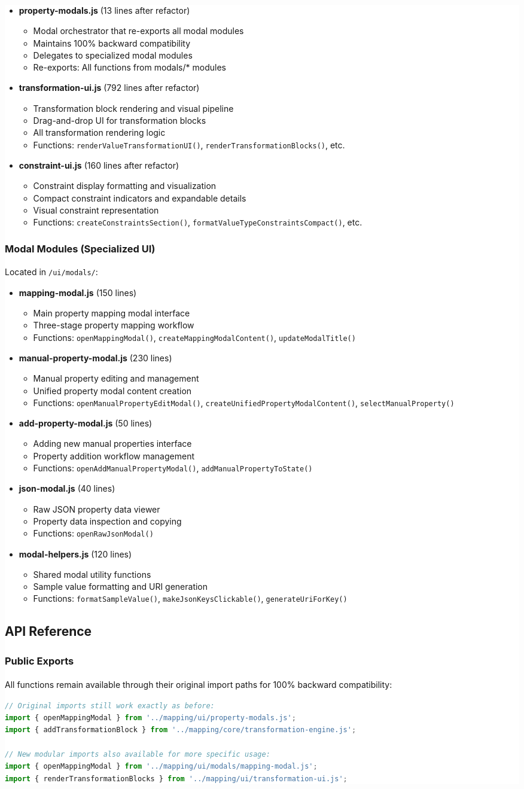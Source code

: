 - **property-modals.js** (13 lines after refactor)
  - Modal orchestrator that re-exports all modal modules
  - Maintains 100% backward compatibility
  - Delegates to specialized modal modules
  - Re-exports: All functions from modals/* modules

- **transformation-ui.js** (792 lines after refactor)
  - Transformation block rendering and visual pipeline
  - Drag-and-drop UI for transformation blocks
  - All transformation rendering logic
  - Functions: `renderValueTransformationUI()`, `renderTransformationBlocks()`, etc.

- **constraint-ui.js** (160 lines after refactor)
  - Constraint display formatting and visualization
  - Compact constraint indicators and expandable details
  - Visual constraint representation
  - Functions: `createConstraintsSection()`, `formatValueTypeConstraintsCompact()`, etc.

### Modal Modules (Specialized UI)
Located in `/ui/modals/`:

- **mapping-modal.js** (150 lines)
  - Main property mapping modal interface
  - Three-stage property mapping workflow
  - Functions: `openMappingModal()`, `createMappingModalContent()`, `updateModalTitle()`

- **manual-property-modal.js** (230 lines)
  - Manual property editing and management
  - Unified property modal content creation
  - Functions: `openManualPropertyEditModal()`, `createUnifiedPropertyModalContent()`, `selectManualProperty()`

- **add-property-modal.js** (50 lines)
  - Adding new manual properties interface
  - Property addition workflow management
  - Functions: `openAddManualPropertyModal()`, `addManualPropertyToState()`

- **json-modal.js** (40 lines)
  - Raw JSON property data viewer
  - Property data inspection and copying
  - Functions: `openRawJsonModal()`

- **modal-helpers.js** (120 lines)
  - Shared modal utility functions
  - Sample value formatting and URI generation
  - Functions: `formatSampleValue()`, `makeJsonKeysClickable()`, `generateUriForKey()`

## API Reference

### Public Exports
All functions remain available through their original import paths for 100% backward compatibility:

```javascript
// Original imports still work exactly as before:
import { openMappingModal } from '../mapping/ui/property-modals.js';
import { addTransformationBlock } from '../mapping/core/transformation-engine.js';

// New modular imports also available for more specific usage:
import { openMappingModal } from '../mapping/ui/modals/mapping-modal.js';
import { renderTransformationBlocks } from '../mapping/ui/transformation-ui.js';
```
